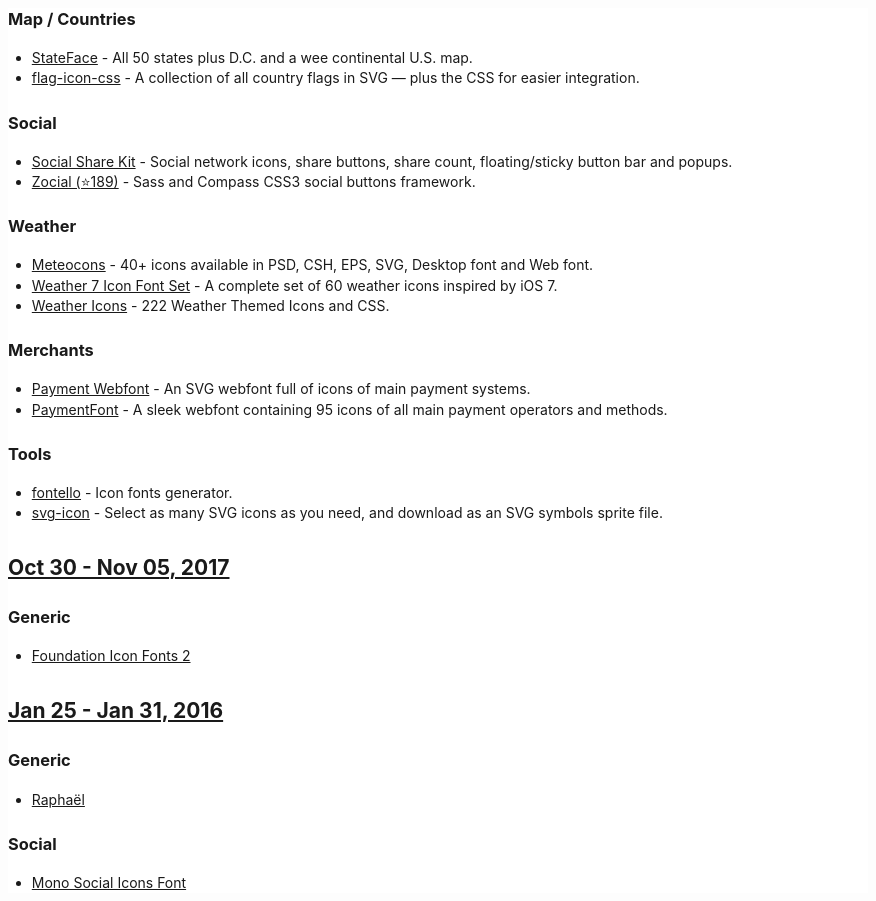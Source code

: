 ### Map / Countries

*   [StateFace](http://propublica.github.io/stateface/) - All 50 states plus D.C. and a wee continental U.S. map.
*   [flag-icon-css](http://lipis.github.io/flag-icon-css/) - A collection of all country flags in SVG — plus the CSS for easier integration.

### Social

*   [Social Share Kit](http://socialsharekit.com/) - Social network icons, share buttons, share count, floating/sticky button bar and popups.
*   [Zocial (⭐189)](https://github.com/adamstac/zocial) - Sass and Compass CSS3 social buttons framework.

### Weather

*   [Meteocons](http://www.alessioatzeni.com/meteocons/) - 40+ icons available in PSD, CSH, EPS, SVG, Desktop font and Web font.
*   [Weather 7 Icon Font Set](http://www.pixeden.com/icon-fonts/weather-7-icon-font-set) - A complete set of 60 weather icons inspired by iOS 7.
*   [Weather Icons](https://erikflowers.github.io/weather-icons/) - 222 Weather Themed Icons and CSS.

### Merchants

*   [Payment Webfont](http://www.orlandotm.com/payment-webfont/) - An SVG webfont full of icons of main payment systems.
*   [PaymentFont](http://paymentfont.io/) - A sleek webfont containing 95 icons of all main payment operators and methods.

### Tools

*   [fontello](http://fontello.com/) - Icon fonts generator.
*   [svg-icon](http://leungwensen.github.io/svg-icon/) - Select as many SVG icons as you need, and download as an SVG symbols sprite file.

## [Oct 30 - Nov 05, 2017](/content/2017/44/README.md)

### Generic

*   [Foundation Icon Fonts 2](http://zurb.com/playground/foundation-icons)

## [Jan 25 - Jan 31, 2016](/content/2016/4/README.md)

### Generic

*   [Raphaël](http://icons.marekventur.com/)

### Social

*   [Mono Social Icons Font](http://drinchev.github.io/monosocialiconsfont/)